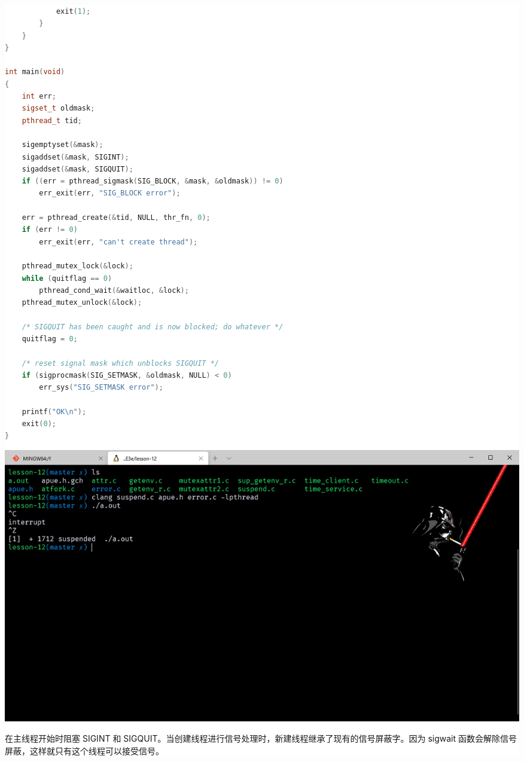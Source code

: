 ```cpp
            exit(1);
        }
    }
}

int main(void)
{
    int err;
    sigset_t oldmask;
    pthread_t tid;

    sigemptyset(&mask);
    sigaddset(&mask, SIGINT);
    sigaddset(&mask, SIGQUIT);
    if ((err = pthread_sigmask(SIG_BLOCK, &mask, &oldmask)) != 0)
        err_exit(err, "SIG_BLOCK error");

    err = pthread_create(&tid, NULL, thr_fn, 0);
    if (err != 0)
        err_exit(err, "can't create thread");

    pthread_mutex_lock(&lock);
    while (quitflag == 0)
        pthread_cond_wait(&waitloc, &lock);
    pthread_mutex_unlock(&lock);

    /* SIGQUIT has been caught and is now blocked; do whatever */
    quitflag = 0;

    /* reset signal mask which unblocks SIGQUIT */
    if (sigprocmask(SIG_SETMASK, &oldmask, NULL) < 0)
        err_sys("SIG_SETMASK error");

    printf("OK\n");
    exit(0);
}
```

![suspend](pic/11_suspend.png)

在主线程开始时阻塞 SIGINT 和 SIGQUIT。当创建线程进行信号处理时，新建线程继承了现有的信号屏蔽字。因为 sigwait 函数会解除信号屏蔽，这样就只有这个线程可以接受信号。
